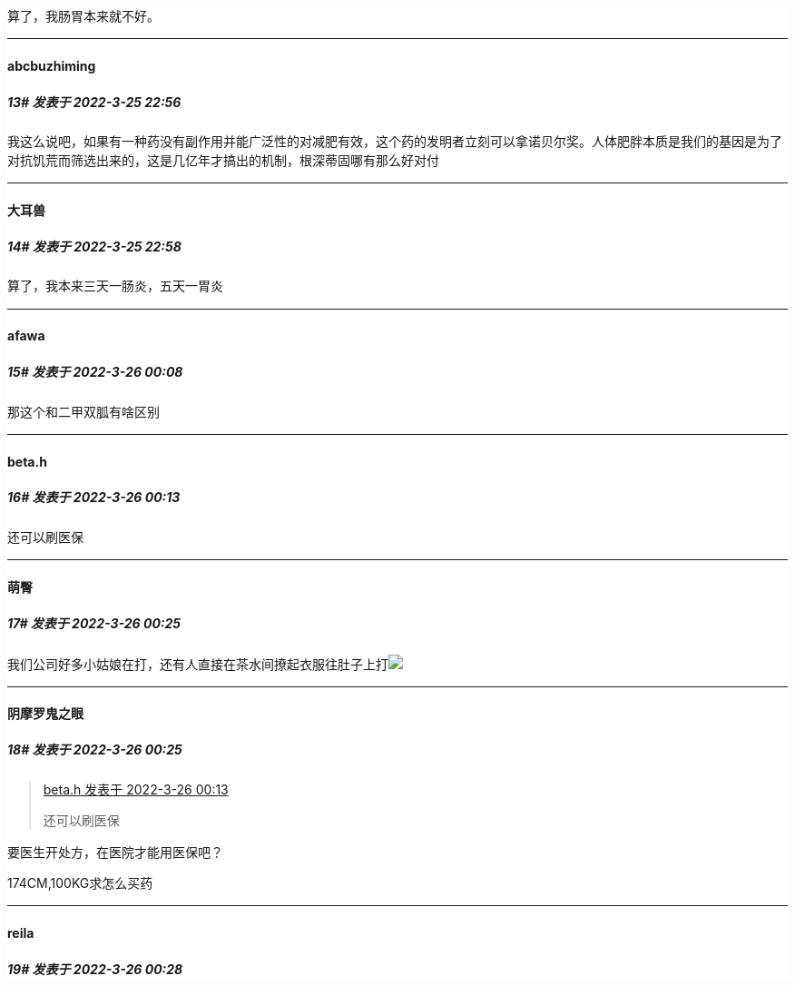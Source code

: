 算了，我肠胃本来就不好。

*****

####  abcbuzhiming  
##### 13#       发表于 2022-3-25 22:56

我这么说吧，如果有一种药没有副作用并能广泛性的对减肥有效，这个药的发明者立刻可以拿诺贝尔奖。人体肥胖本质是我们的基因是为了对抗饥荒而筛选出来的，这是几亿年才搞出的机制，根深蒂固哪有那么好对付

*****

####  大耳兽  
##### 14#       发表于 2022-3-25 22:58

算了，我本来三天一肠炎，五天一胃炎

*****

####  afawa  
##### 15#       发表于 2022-3-26 00:08

那这个和二甲双胍有啥区别

*****

####  beta.h  
##### 16#       发表于 2022-3-26 00:13

还可以刷医保

*****

####  萌臀  
##### 17#       发表于 2022-3-26 00:25

我们公司好多小姑娘在打，还有人直接在茶水间撩起衣服往肚子上打<img src="https://static.saraba1st.com/image/smiley/face2017/009.gif" referrerpolicy="no-referrer">

*****

####  阴摩罗鬼之眼  
##### 18#       发表于 2022-3-26 00:25

<blockquote><a href="httphttps://bbs.saraba1st.com/2b/forum.php?mod=redirect&amp;goto=findpost&amp;pid=55187923&amp;ptid=2059981" target="_blank">beta.h 发表于 2022-3-26 00:13</a>

还可以刷医保</blockquote>
要医生开处方，在医院才能用医保吧？

174CM,100KG求怎么买药

*****

####  reila  
##### 19#       发表于 2022-3-26 00:28
